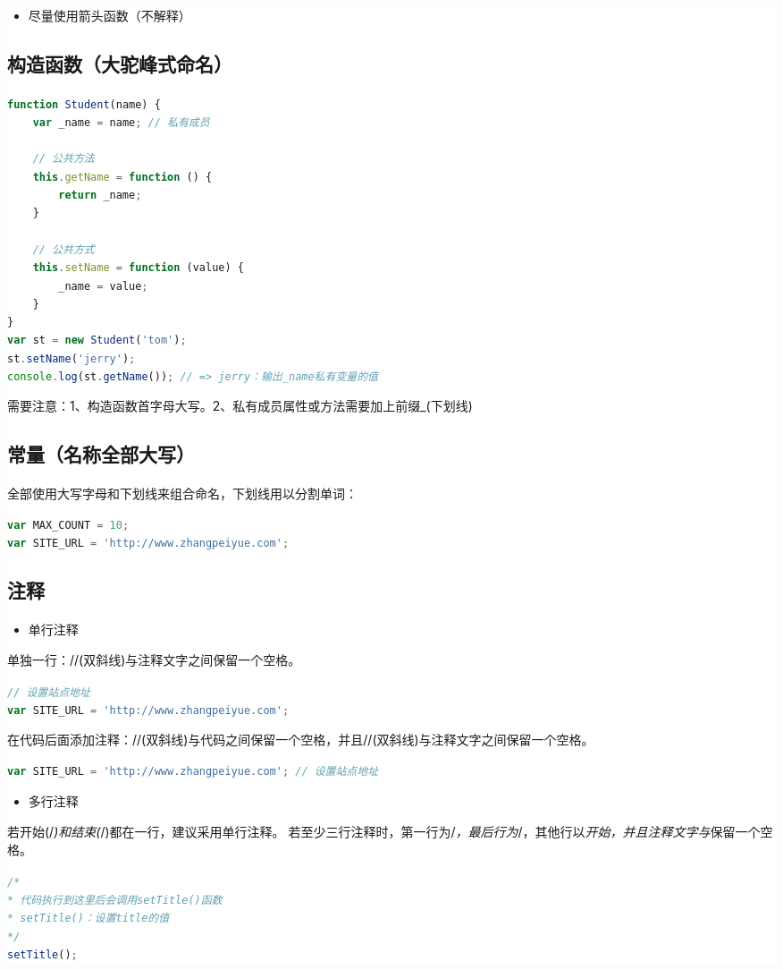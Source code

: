 + 尽量使用箭头函数（不解释）

## 构造函数（大驼峰式命名）

```js
function Student(name) {
    var _name = name; // 私有成员
    
    // 公共方法
    this.getName = function () {
        return _name;
    }

    // 公共方式
    this.setName = function (value) {
        _name = value;
    }
}
var st = new Student('tom');
st.setName('jerry');
console.log(st.getName()); // => jerry：输出_name私有变量的值
```

需要注意：1、构造函数首字母大写。2、私有成员属性或方法需要加上前缀_(下划线)

## 常量（名称全部大写）

全部使用大写字母和下划线来组合命名，下划线用以分割单词：

```js
var MAX_COUNT = 10;
var SITE_URL = 'http://www.zhangpeiyue.com';
```

## 注释

+ 单行注释

单独一行：//(双斜线)与注释文字之间保留一个空格。

```js
// 设置站点地址
var SITE_URL = 'http://www.zhangpeiyue.com';
```

在代码后面添加注释：//(双斜线)与代码之间保留一个空格，并且//(双斜线)与注释文字之间保留一个空格。

```js
var SITE_URL = 'http://www.zhangpeiyue.com'; // 设置站点地址
```

+ 多行注释

若开始(/*)和结束(*/)都在一行，建议采用单行注释。
若至少三行注释时，第一行为/*，最后行为*/，其他行以*开始，并且注释文字与*保留一个空格。

```js
/*
* 代码执行到这里后会调用setTitle()函数
* setTitle()：设置title的值
*/
setTitle();
```